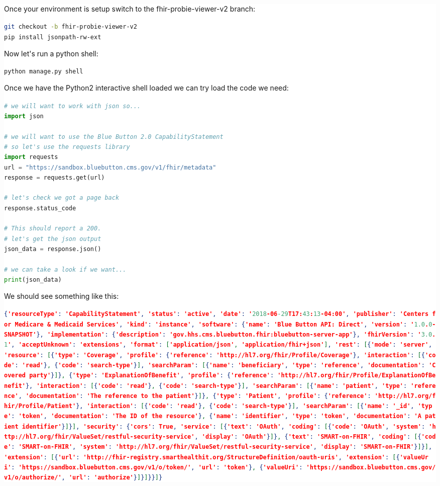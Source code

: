 Once your environment is setup  switch to the fhir-probie-viewer-v2 branch:
```bash
git checkout -b fhir-probie-viewer-v2
pip install jsonpath-rw-ext

```

Now let's run a python shell:
```bash
python manage.py shell
```

 Once we have the Python2 interactive shell loaded we can try load the code we need:
```python
# we will want to work with json so...
import json

# we will want to use the Blue Button 2.0 CapabilityStatement
# so let's use the requests library
import requests
url = "https://sandbox.bluebutton.cms.gov/v1/fhir/metadata"
response = requests.get(url)

# let's check we got a page back
response.status_code

# This should report a 200.
# let's get the json output
json_data = response.json()

# we can take a look if we want...
print(json_data)
```

We should see something like this:
```json
{'resourceType': 'CapabilityStatement', 'status': 'active', 'date': '2018-06-29T17:43:13-04:00', 'publisher': 'Centers for Medicare & Medicaid Services', 'kind': 'instance', 'software': {'name': 'Blue Button API: Direct', 'version': '1.0.0-SNAPSHOT'}, 'implementation': {'description': 'gov.hhs.cms.bluebutton.fhir:bluebutton-server-app'}, 'fhirVersion': '3.0.1', 'acceptUnknown': 'extensions', 'format': ['application/json', 'application/fhir+json'], 'rest': [{'mode': 'server', 'resource': [{'type': 'Coverage', 'profile': {'reference': 'http://hl7.org/fhir/Profile/Coverage'}, 'interaction': [{'code': 'read'}, {'code': 'search-type'}], 'searchParam': [{'name': 'beneficiary', 'type': 'reference', 'documentation': 'Covered party'}]}, {'type': 'ExplanationOfBenefit', 'profile': {'reference': 'http://hl7.org/fhir/Profile/ExplanationOfBenefit'}, 'interaction': [{'code': 'read'}, {'code': 'search-type'}], 'searchParam': [{'name': 'patient', 'type': 'reference', 'documentation': 'The reference to the patient'}]}, {'type': 'Patient', 'profile': {'reference': 'http://hl7.org/fhir/Profile/Patient'}, 'interaction': [{'code': 'read'}, {'code': 'search-type'}], 'searchParam': [{'name': '_id', 'type': 'token', 'documentation': 'The ID of the resource'}, {'name': 'identifier', 'type': 'token', 'documentation': 'A patient identifier'}]}], 'security': {'cors': True, 'service': [{'text': 'OAuth', 'coding': [{'code': 'OAuth', 'system': 'http://hl7.org/fhir/ValueSet/restful-security-service', 'display': 'OAuth'}]}, {'text': 'SMART-on-FHIR', 'coding': [{'code': 'SMART-on-FHIR', 'system': 'http://hl7.org/fhir/ValueSet/restful-security-service', 'display': 'SMART-on-FHIR'}]}], 'extension': [{'url': 'http://fhir-registry.smarthealthit.org/StructureDefinition/oauth-uris', 'extension': [{'valueUri': 'https://sandbox.bluebutton.cms.gov/v1/o/token/', 'url': 'token'}, {'valueUri': 'https://sandbox.bluebutton.cms.gov/v1/o/authorize/', 'url': 'authorize'}]}]}}]}
```
